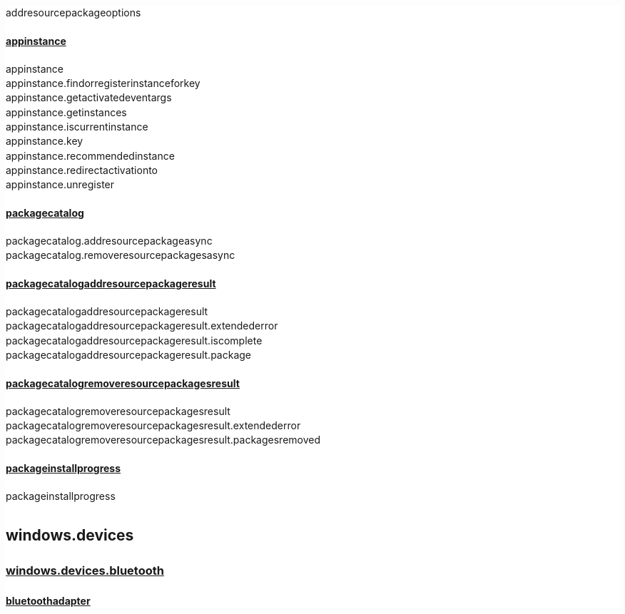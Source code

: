 addresourcepackageoptions

#### <a name="appinstancehttpsdocsmicrosoftcomuwpapiwindowsapplicationmodelappinstance"></a>[appinstance](https://docs.microsoft.com/uwp/api/windows.applicationmodel.appinstance)

appinstance <br> appinstance.findorregisterinstanceforkey <br> appinstance.getactivatedeventargs <br> appinstance.getinstances <br> appinstance.iscurrentinstance <br> appinstance.key <br> appinstance.recommendedinstance <br> appinstance.redirectactivationto <br> appinstance.unregister

#### <a name="packagecataloghttpsdocsmicrosoftcomuwpapiwindowsapplicationmodelpackagecatalog"></a>[packagecatalog](https://docs.microsoft.com/uwp/api/windows.applicationmodel.packagecatalog)

packagecatalog.addresourcepackageasync <br> packagecatalog.removeresourcepackagesasync

#### <a name="packagecatalogaddresourcepackageresulthttpsdocsmicrosoftcomuwpapiwindowsapplicationmodelpackagecatalogaddresourcepackageresult"></a>[packagecatalogaddresourcepackageresult](https://docs.microsoft.com/uwp/api/windows.applicationmodel.packagecatalogaddresourcepackageresult)

packagecatalogaddresourcepackageresult <br> packagecatalogaddresourcepackageresult.extendederror <br> packagecatalogaddresourcepackageresult.iscomplete <br> packagecatalogaddresourcepackageresult.package

#### <a name="packagecatalogremoveresourcepackagesresulthttpsdocsmicrosoftcomuwpapiwindowsapplicationmodelpackagecatalogremoveresourcepackagesresult"></a>[packagecatalogremoveresourcepackagesresult](https://docs.microsoft.com/uwp/api/windows.applicationmodel.packagecatalogremoveresourcepackagesresult)

packagecatalogremoveresourcepackagesresult <br> packagecatalogremoveresourcepackagesresult.extendederror <br> packagecatalogremoveresourcepackagesresult.packagesremoved

#### <a name="packageinstallprogresshttpsdocsmicrosoftcomuwpapiwindowsapplicationmodelpackageinstallprogress"></a>[packageinstallprogress](https://docs.microsoft.com/uwp/api/windows.applicationmodel.packageinstallprogress)

packageinstallprogress

## <a name="windowsdevices"></a>windows.devices

### <a name="windowsdevicesbluetoothhttpsdocsmicrosoftcomuwpapiwindowsdevicesbluetooth"></a>[windows.devices.bluetooth](https://docs.microsoft.com/uwp/api/windows.devices.bluetooth)

#### <a name="bluetoothadapterhttpsdocsmicrosoftcomuwpapiwindowsdevicesbluetoothbluetoothadapter"></a>[bluetoothadapter](https://docs.microsoft.com/uwp/api/windows.devices.bluetooth.bluetoothadapter)

